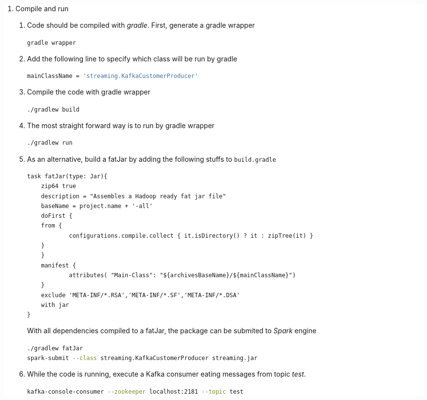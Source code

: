 1. Compile and run
   1. Code should be compiled with _gradle_. First, generate a gradle wrapper

      ```bash
      gradle wrapper
      ``` 

   1. Add the following line to specify which class will be run by gradle 

      ```bash
      mainClassName = 'streaming.KafkaCustomerProducer'
      ``` 

   1. Compile the code with gradle wrapper

      ```bash
      ./gradlew build
      ```

   1. The most straight forward way is to run by gradle wrapper

      ```bash
      ./gradlew run 
      ```

   1. As an alternative, build a fatJar by adding the following stuffs to `build.gradle`

      ```
      task fatJar(type: Jar){
          zip64 true
          description = "Assembles a Hadoop ready fat jar file" 
          baseName = project.name + '-all' 
          doFirst {
          from {
                  configurations.compile.collect { it.isDirectory() ? it : zipTree(it) }
          }
          }
          manifest {
                  attributes( "Main-Class": "${archivesBaseName}/${mainClassName}")
          }
          exclude 'META-INF/*.RSA','META-INF/*.SF','META-INF/*.DSA'
          with jar 
      }
      ```

      With all dependencies compiled to a fatJar, the package can be submited to _Spark_ engine

      ```bash
      ./gradlew fatJar
      spark-submit --class streaming.KafkaCustomerProducer streaming.jar
      ``` 

   1. While the code is running, execute a Kafka consumer eating messages from topic _test_.

      ```bash
      kafka-console-consumer --zookeeper localhost:2181 --topic test
      ```
